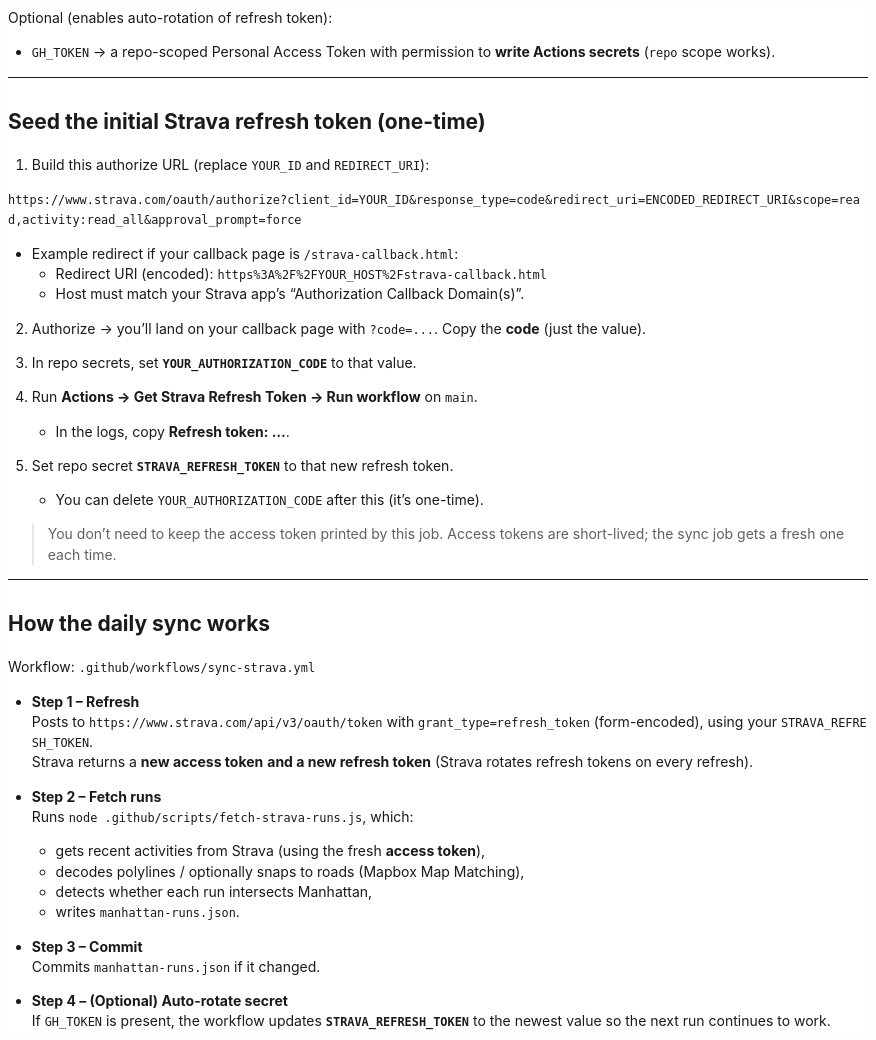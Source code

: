 Optional (enables auto-rotation of refresh token):
- `GH_TOKEN` → a repo-scoped Personal Access Token with permission to **write Actions secrets** (`repo` scope works).

---

## Seed the initial Strava refresh token (one-time)

1) Build this authorize URL (replace `YOUR_ID` and `REDIRECT_URI`):

```
https://www.strava.com/oauth/authorize?client_id=YOUR_ID&response_type=code&redirect_uri=ENCODED_REDIRECT_URI&scope=read,activity:read_all&approval_prompt=force
```

- Example redirect if your callback page is `/strava-callback.html`:
  - Redirect URI (encoded): `https%3A%2F%2FYOUR_HOST%2Fstrava-callback.html`
  - Host must match your Strava app’s “Authorization Callback Domain(s)”.

2) Authorize → you’ll land on your callback page with `?code=...`. Copy the **code** (just the value).

3) In repo secrets, set **`YOUR_AUTHORIZATION_CODE`** to that value.

4) Run **Actions → Get Strava Refresh Token → Run workflow** on `main`.  
   - In the logs, copy **Refresh token: …**.

5) Set repo secret **`STRAVA_REFRESH_TOKEN`** to that new refresh token.  
   - You can delete `YOUR_AUTHORIZATION_CODE` after this (it’s one-time).

> You don’t need to keep the access token printed by this job. Access tokens are short-lived; the sync job gets a fresh one each time.

---

## How the daily sync works

Workflow: `.github/workflows/sync-strava.yml`

- **Step 1 – Refresh**  
  Posts to `https://www.strava.com/api/v3/oauth/token` with `grant_type=refresh_token` (form-encoded), using your `STRAVA_REFRESH_TOKEN`.  
  Strava returns a **new access token** **and a new refresh token** (Strava rotates refresh tokens on every refresh).

- **Step 2 – Fetch runs**  
  Runs `node .github/scripts/fetch-strava-runs.js`, which:
  - gets recent activities from Strava (using the fresh **access token**),
  - decodes polylines / optionally snaps to roads (Mapbox Map Matching),
  - detects whether each run intersects Manhattan,
  - writes `manhattan-runs.json`.

- **Step 3 – Commit**  
  Commits `manhattan-runs.json` if it changed.

- **Step 4 – (Optional) Auto-rotate secret**  
  If `GH_TOKEN` is present, the workflow updates **`STRAVA_REFRESH_TOKEN`** to the newest value so the next run continues to work.
